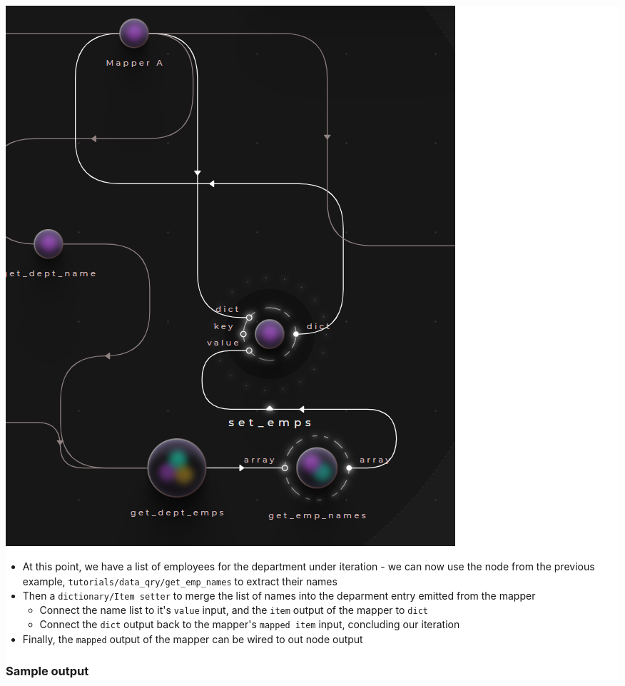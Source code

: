 ![](images/2021-07-19-08-39-07.png)

- At this point, we have a list of employees for the department under iteration - we can now use the node from the previous example, ```tutorials/data_qry/get_emp_names``` to extract their names
- Then a ```dictionary/Item setter``` to merge the list of names into the deparment entry emitted from the mapper
  - Connect the name list to it's ```value``` input, and the ```item``` output of the mapper to ```dict```
  - Connect the ```dict``` output back to the mapper's ```mapped item``` input, concluding our iteration
- Finally, the ```mapped``` output of the mapper can be wired to out node output


### Sample output
